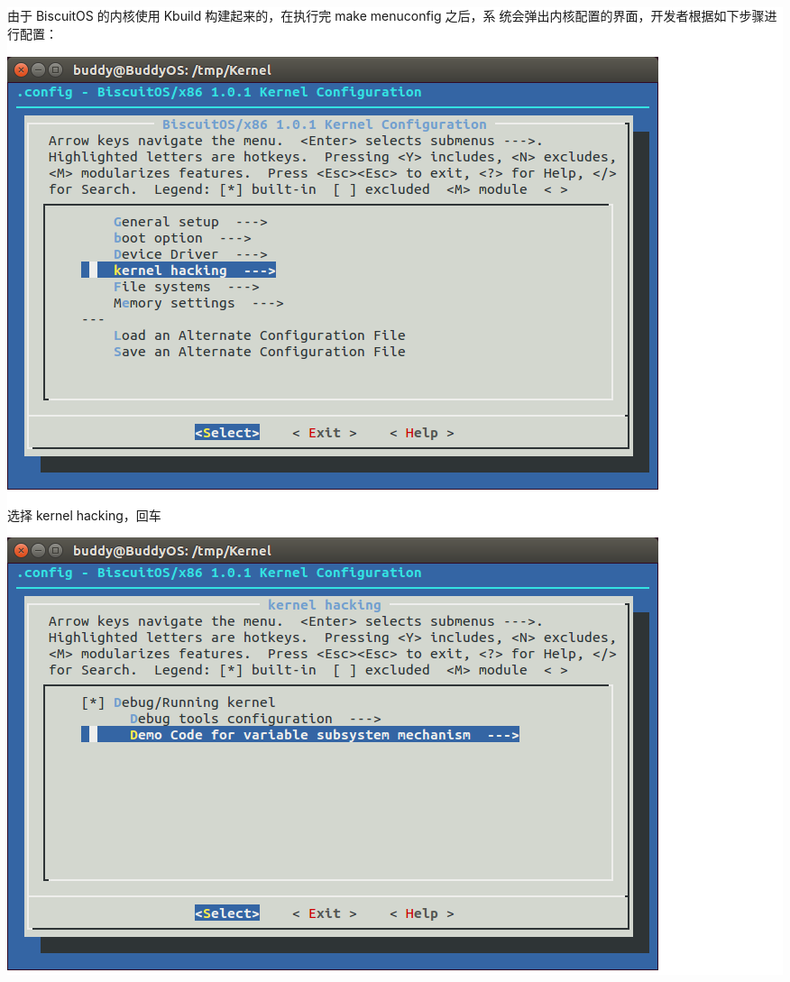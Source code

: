 由于 BiscuitOS 的内核使用 Kbuild 构建起来的，在执行完 make menuconfig 之后，系
统会弹出内核配置的界面，开发者根据如下步骤进行配置：

![MMU](/assets/PDB/BiscuitOS/kernel/MMU000003.png)

选择 kernel hacking，回车

![MMU](/assets/PDB/BiscuitOS/kernel/MMU000004.png)
